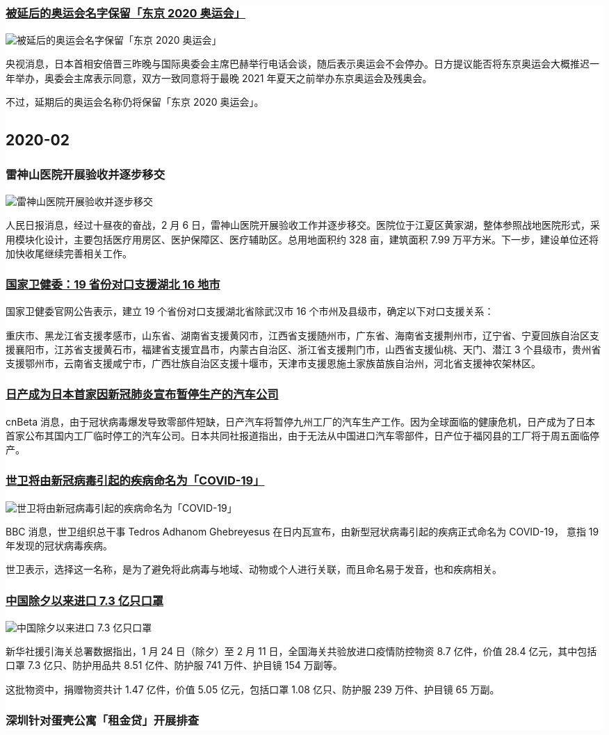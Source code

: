 ### [被延后的奥运会名字保留「东京 2020 奥运会」](https://finance.sina.com.cn/world/gjcj/2020-03-24/doc-iimxxsth1502875.shtml)

![被延后的奥运会名字保留「东京 2020 奥运会」](https://lipk.oss-accelerate.aliyuncs.com/images/Current-Affairs-Review-2020/03-04.jpg)

央视消息，日本首相安倍晋三昨晚与国际奥委会主席巴赫举行电话会谈，随后表示奥运会不会停办。日方提议能否将东京奥运会大概推迟一年举办，奥委会主席表示同意，双方一致同意将于最晚 2021 年夏天之前举办东京奥运会及残奥会。

不过，延期后的奥运会名称仍将保留「东京 2020 奥运会」。

## 2020-02

### 雷神山医院开展验收并逐步移交

![雷神山医院开展验收并逐步移交](https://lipk.oss-accelerate.aliyuncs.com/images/Current-Affairs-Review-2020/02-01.jpg)

人民日报消息，经过十昼夜的奋战，2 月 6 日，雷神山医院开展验收工作并逐步移交。医院位于江夏区黄家湖，整体参照战地医院形式，采用模块化设计，主要包括医疗用房区、医护保障区、医疗辅助区。总用地面积约 328 亩，建筑面积 7.99 万平方米。下一步，建设单位还将加快收尾继续完善相关工作。

### [国家卫健委：19 省份对口支援湖北 16 地市](http://www.nhc.gov.cn/xcs/yqfkdt/202002/212cadc8932249fa9961d6c312cd2026.shtml)

国家卫健委官网公告表示，建立 19 个省份对口支援湖北省除武汉市 16 个市州及县级市，确定以下对口支援关系：

重庆市、黑龙江省支援孝感市，山东省、湖南省支援黄冈市，江西省支援随州市，广东省、海南省支援荆州市，辽宁省、宁夏回族自治区支援襄阳市，江苏省支援黄石市，福建省支援宜昌市，内蒙古自治区、浙江省支援荆门市，山西省支援仙桃、天门、潜江 3 个县级市，贵州省支援鄂州市，云南省支援咸宁市，广西壮族自治区支援十堰市，天津市支援恩施土家族苗族自治州，河北省支援神农架林区。

### [日产成为日本首家因新冠肺炎宣布暂停生产的汽车公司](https://www.cnbeta.com/articles/tech/941835.htm)

cnBeta 消息，由于冠状病毒爆发导致零部件短缺，日产汽车将暂停九州工厂的汽车生产工作。因为全球面临的健康危机，日产成为了日本首家公布其国内工厂临时停工的汽车公司。日本共同社报道指出，由于无法从中国进口汽车零部件，日产位于福冈县的工厂将于周五面临停产。

### [世卫将由新冠病毒引起的疾病命名为「COVID-19」](https://www.bbc.com/news/world-asia-china-51466362)

![世卫将由新冠病毒引起的疾病命名为「COVID-19」](https://lipk.oss-accelerate.aliyuncs.com/images/Current-Affairs-Review-2020/02-02.jpg)

BBC 消息，世卫组织总干事 Tedros Adhanom Ghebreyesus 在日内瓦宣布，由新型冠状病毒引起的疾病正式命名为 COVID-19， 意指 19 年发现的冠状病毒疾病。

世卫表示，选择这一名称，是为了避免将此病毒与地域、动物或个人进行关联，而且命名易于发音，也和疾病相关。

### [中国除夕以来进口 7.3 亿只口罩](http://www.xinhuanet.com//2020-02/12/c_1125565406.htm)

![中国除夕以来进口 7.3 亿只口罩](https://lipk.oss-accelerate.aliyuncs.com/images/Current-Affairs-Review-2020/02-03.jpg)

新华社援引海关总署数据指出，1 月 24 日（除夕）至 2 月 11 日，全国海关共验放进口疫情防控物资 8.7 亿件，价值 28.4 亿元，其中包括口罩 7.3 亿只、防护用品共 8.51 亿件、防护服 741 万件、护目镜 154 万副等。

这批物资中，捐赠物资共计 1.47 亿件，价值 5.05 亿元，包括口罩 1.08 亿只、防护服 239 万件、护目镜 65 万副。

### 深圳针对蛋壳公寓「租金贷」开展排查
